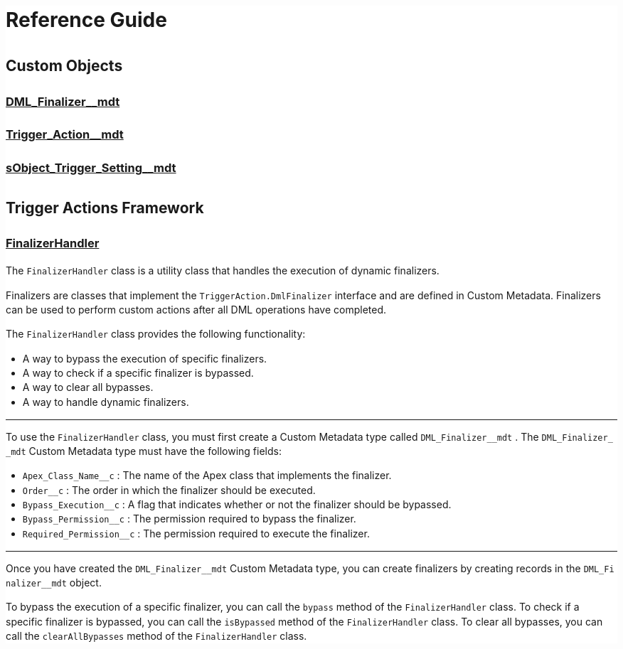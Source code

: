 # Reference Guide

## Custom Objects

### [DML_Finalizer__mdt](custom-objects/DML_Finalizer__mdt.md)

### [Trigger_Action__mdt](custom-objects/Trigger_Action__mdt.md)

### [sObject_Trigger_Setting__mdt](custom-objects/sObject_Trigger_Setting__mdt.md)

## Trigger Actions Framework

### [FinalizerHandler](trigger-actions-framework/FinalizerHandler.md)

The `FinalizerHandler` class is a utility class that handles the execution of dynamic finalizers. 
 
Finalizers are classes that implement the `TriggerAction.DmlFinalizer` interface and are defined in Custom Metadata. 
Finalizers can be used to perform custom actions after all DML operations have completed. 
 
The `FinalizerHandler` class provides the following functionality: 
 
- A way to bypass the execution of specific finalizers. 
- A way to check if a specific finalizer is bypassed. 
- A way to clear all bypasses. 
- A way to handle dynamic finalizers. 
--- 
To use the `FinalizerHandler` class, you must first create a Custom Metadata type called `DML_Finalizer__mdt` . 
The `DML_Finalizer__mdt` Custom Metadata type must have the following fields: 
 
- `Apex_Class_Name__c` : The name of the Apex class that implements the finalizer. 
- `Order__c` : The order in which the finalizer should be executed. 
- `Bypass_Execution__c` : A flag that indicates whether or not the finalizer should be bypassed. 
- `Bypass_Permission__c` : The permission required to bypass the finalizer. 
- `Required_Permission__c` : The permission required to execute the finalizer. 
--- 
Once you have created the `DML_Finalizer__mdt` Custom Metadata type, you can create finalizers by creating records 
in the `DML_Finalizer__mdt` object. 
 
To bypass the execution of a specific finalizer, you can call the `bypass` method of the `FinalizerHandler` class. 
To check if a specific finalizer is bypassed, you can call the `isBypassed` method of the `FinalizerHandler` class. 
To clear all bypasses, you can call the `clearAllBypasses` method of the `FinalizerHandler` class. 
 